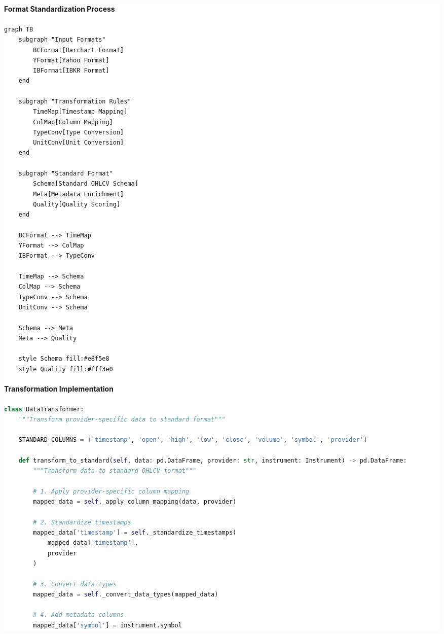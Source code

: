 #### Format Standardization Process
```mermaid
graph TB
    subgraph "Input Formats"
        BCFormat[Barchart Format]
        YFormat[Yahoo Format]
        IBFormat[IBKR Format]
    end
    
    subgraph "Transformation Rules"
        TimeMap[Timestamp Mapping]
        ColMap[Column Mapping]
        TypeConv[Type Conversion]
        UnitConv[Unit Conversion]
    end
    
    subgraph "Standard Format"
        Schema[Standard OHLCV Schema]
        Meta[Metadata Enrichment]
        Quality[Quality Scoring]
    end
    
    BCFormat --> TimeMap
    YFormat --> ColMap
    IBFormat --> TypeConv
    
    TimeMap --> Schema
    ColMap --> Schema
    TypeConv --> Schema
    UnitConv --> Schema
    
    Schema --> Meta
    Meta --> Quality
    
    style Schema fill:#e8f5e8
    style Quality fill:#fff3e0
```

#### Transformation Implementation
```python
class DataTransformer:
    """Transform provider-specific data to standard format"""
    
    STANDARD_COLUMNS = ['timestamp', 'open', 'high', 'low', 'close', 'volume', 'symbol', 'provider']
    
    def transform_to_standard(self, data: pd.DataFrame, provider: str, instrument: Instrument) -> pd.DataFrame:
        """Transform data to standard OHLCV format"""
        
        # 1. Apply provider-specific column mapping
        mapped_data = self._apply_column_mapping(data, provider)
        
        # 2. Standardize timestamps
        mapped_data['timestamp'] = self._standardize_timestamps(
            mapped_data['timestamp'], 
            provider
        )
        
        # 3. Convert data types
        mapped_data = self._convert_data_types(mapped_data)
        
        # 4. Add metadata columns
        mapped_data['symbol'] = instrument.symbol
```